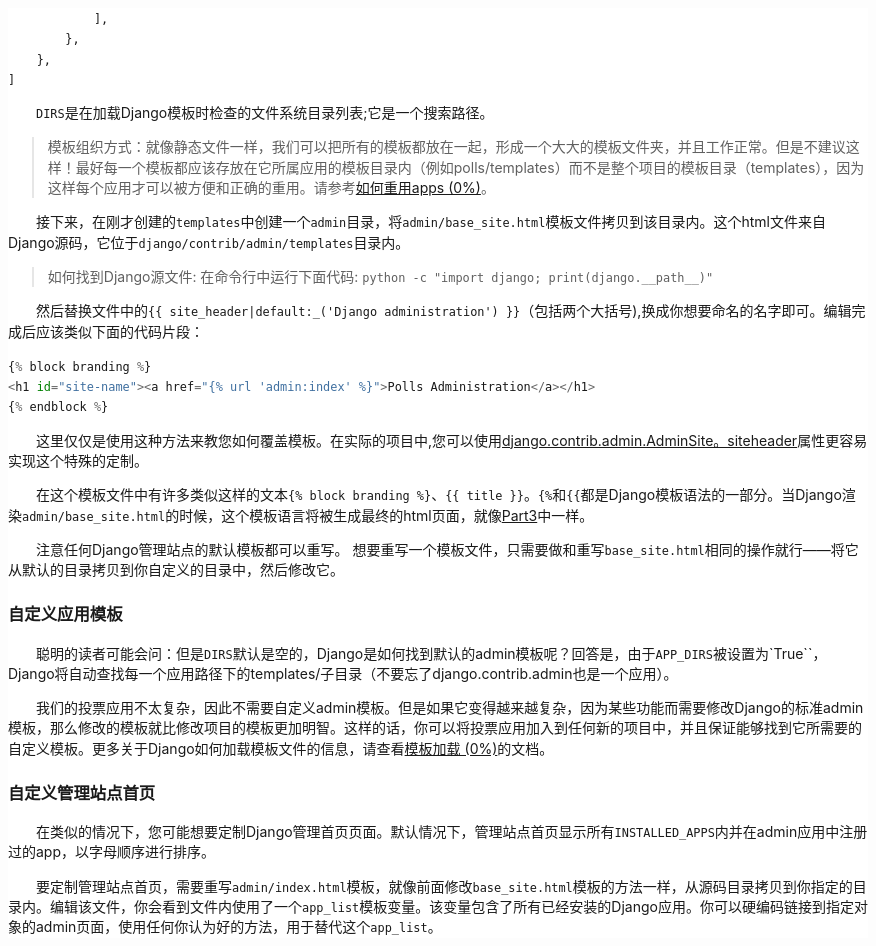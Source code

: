 ```python
            ],
        },
    },
]
```

　　`DIRS`是在加载Django模板时检查的文件系统目录列表;它是一个搜索路径。

> 模板组织方式：就像静态文件一样，我们可以把所有的模板都放在一起，形成一个大大的模板文件夹，并且工作正常。但是不建议这样！最好每一个模板都应该存放在它所属应用的模板目录内（例如polls/templates）而不是整个项目的模板目录（templates），因为这样每个应用才可以被方便和正确的重用。请参考[如何重用apps (0%)](https://docs.djangoproject.com/en/1.10/intro/reusable-apps/)。

　　接下来，在刚才创建的`templates`中创建一个`admin`目录，将`admin/base_site.html`模板文件拷贝到该目录内。这个html文件来自Django源码，它位于`django/contrib/admin/templates`目录内。

> 如何找到Django源文件: 在命令行中运行下面代码: `python -c "import django; print(django.__path__)"`

　　然后替换文件中的`{{ site_header|default:_('Django administration') }}`（包括两个大括号),换成你想要命名的名字即可。编辑完成后应该类似下面的代码片段：

```python
{% block branding %}
<h1 id="site-name"><a href="{% url 'admin:index' %}">Polls Administration</a></h1>
{% endblock %}
```

　　这里仅仅是使用这种方法来教您如何覆盖模板。在实际的项目中,您可以使用[django.contrib.admin.AdminSite。siteheader](https://docs.djangoproject.com/en/1.10/ref/contrib/admin/#django.contrib.admin.AdminSite.site_header)属性更容易实现这个特殊的定制。

　　在这个模板文件中有许多类似这样的文本`{% block branding %}`、`{{ title }}`。`{%`和`{{`都是Django模板语法的一部分。当Django渲染`admin/base_site.html`的时候，这个模板语言将被生成最终的html页面，就像[Part3](https://github.com/jhao104/memory-notes/blob/master/Django/Django%201.10%E4%B8%AD%E6%96%87%E6%96%87%E6%A1%A3-%E7%AC%AC%E4%B8%80%E4%B8%AA%E5%BA%94%E7%94%A8Part3-%E8%A7%86%E5%9B%BE%E5%92%8C%E6%A8%A1%E6%9D%BF.md)中一样。

　　注意任何Django管理站点的默认模板都可以重写。 想要重写一个模板文件，只需要做和重写`base_site.html`相同的操作就行——将它从默认的目录拷贝到你自定义的目录中，然后修改它。

### 自定义应用模板

　　聪明的读者可能会问：但是`DIRS`默认是空的，Django是如何找到默认的admin模板呢？回答是，由于`APP_DIRS`被设置为`True``，Django将自动查找每一个应用路径下的templates/子目录（不要忘了django.contrib.admin也是一个应用）。

　　我们的投票应用不太复杂，因此不需要自定义admin模板。但是如果它变得越来越复杂，因为某些功能而需要修改Django的标准admin模板，那么修改的模板就比修改项目的模板更加明智。这样的话，你可以将投票应用加入到任何新的项目中，并且保证能够找到它所需要的自定义模板。更多关于Django如何加载模板文件的信息，请查看[模板加载 (0%)](https://docs.djangoproject.com/en/1.10/topics/templates/#template-loading)的文档。

### 自定义管理站点首页

　　在类似的情况下，您可能想要定制Django管理首页页面。默认情况下，管理站点首页显示所有`INSTALLED_APPS`内并在admin应用中注册过的app，以字母顺序进行排序。

　　要定制管理站点首页，需要重写`admin/index.html`模板，就像前面修改`base_site.html`模板的方法一样，从源码目录拷贝到你指定的目录内。编辑该文件，你会看到文件内使用了一个`app_list`模板变量。该变量包含了所有已经安装的Django应用。你可以硬编码链接到指定对象的admin页面，使用任何你认为好的方法，用于替代这个`app_list`。

